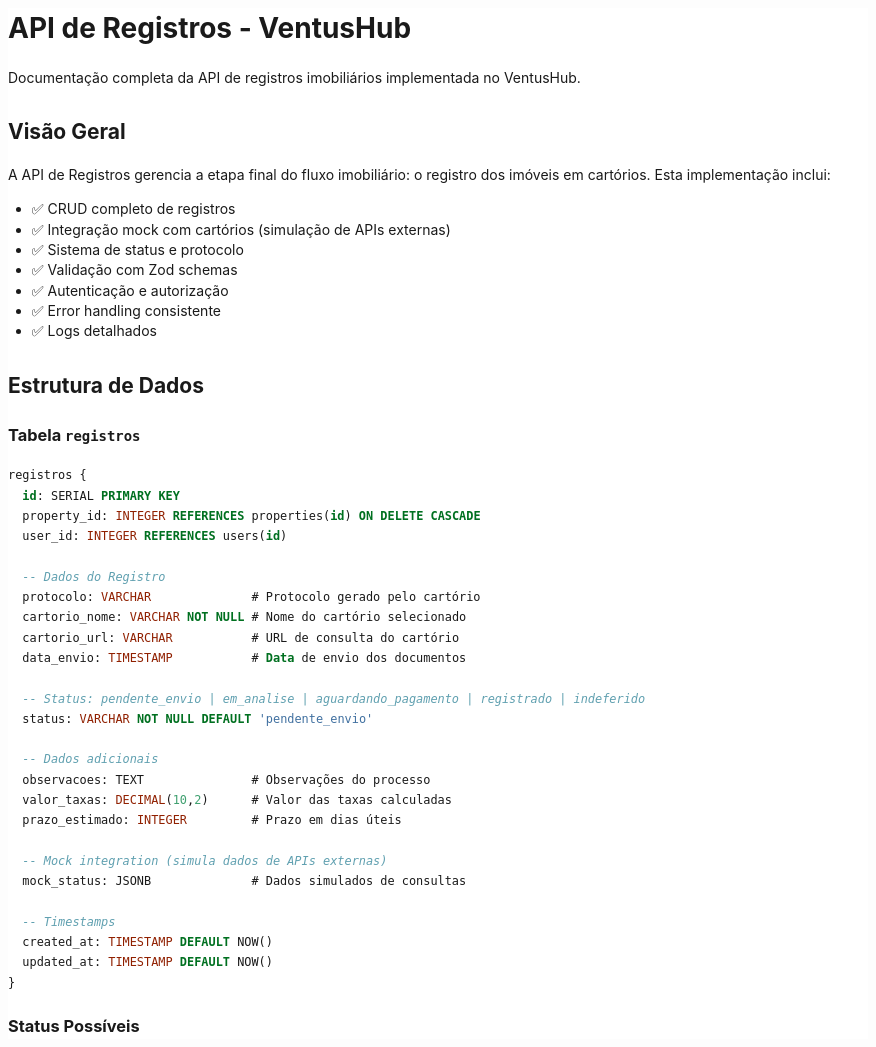# API de Registros - VentusHub

Documentação completa da API de registros imobiliários implementada no VentusHub.

## Visão Geral

A API de Registros gerencia a etapa final do fluxo imobiliário: o registro dos imóveis em cartórios. Esta implementação inclui:

- ✅ CRUD completo de registros
- ✅ Integração mock com cartórios (simulação de APIs externas)
- ✅ Sistema de status e protocolo
- ✅ Validação com Zod schemas
- ✅ Autenticação e autorização
- ✅ Error handling consistente
- ✅ Logs detalhados

## Estrutura de Dados

### Tabela `registros`

```sql
registros {
  id: SERIAL PRIMARY KEY
  property_id: INTEGER REFERENCES properties(id) ON DELETE CASCADE
  user_id: INTEGER REFERENCES users(id)
  
  -- Dados do Registro
  protocolo: VARCHAR              # Protocolo gerado pelo cartório
  cartorio_nome: VARCHAR NOT NULL # Nome do cartório selecionado
  cartorio_url: VARCHAR           # URL de consulta do cartório
  data_envio: TIMESTAMP           # Data de envio dos documentos
  
  -- Status: pendente_envio | em_analise | aguardando_pagamento | registrado | indeferido
  status: VARCHAR NOT NULL DEFAULT 'pendente_envio'
  
  -- Dados adicionais
  observacoes: TEXT               # Observações do processo
  valor_taxas: DECIMAL(10,2)      # Valor das taxas calculadas
  prazo_estimado: INTEGER         # Prazo em dias úteis
  
  -- Mock integration (simula dados de APIs externas)
  mock_status: JSONB              # Dados simulados de consultas
  
  -- Timestamps
  created_at: TIMESTAMP DEFAULT NOW()
  updated_at: TIMESTAMP DEFAULT NOW()
}
```

### Status Possíveis
